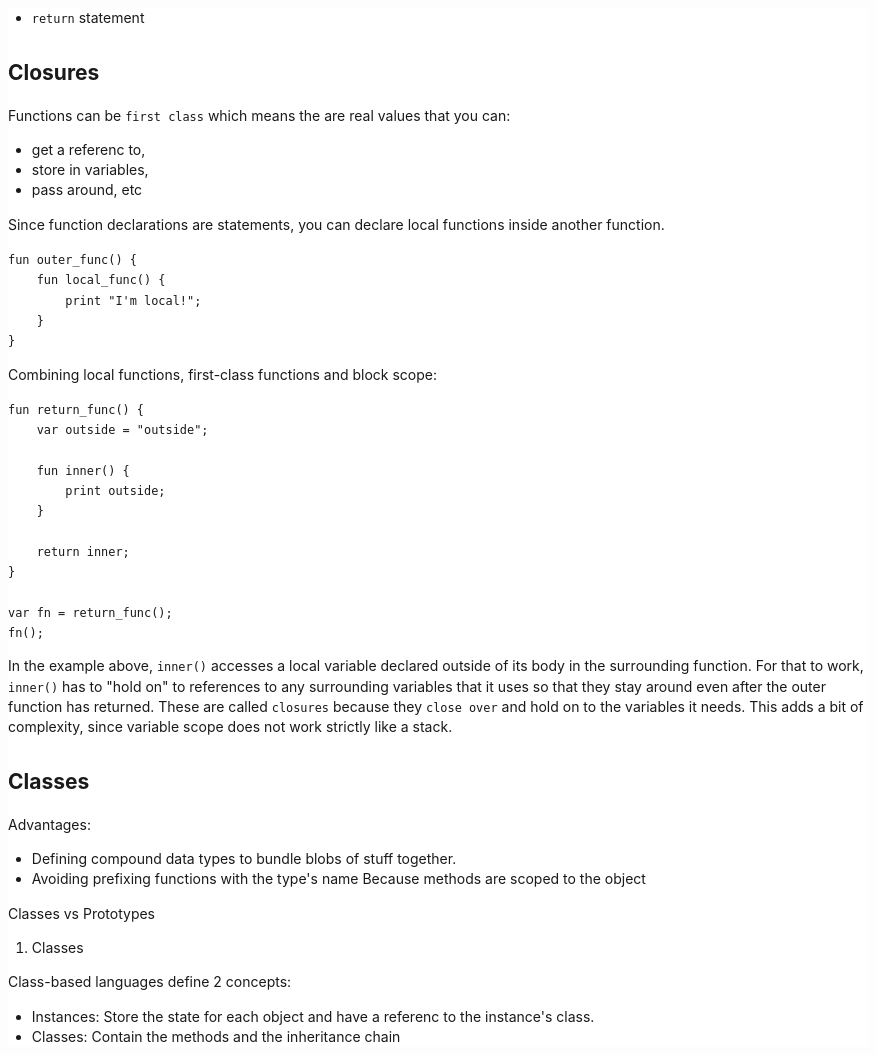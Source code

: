 - `return` statement

## Closures
Functions can be `first class` which means the are real values that you can:
- get a referenc to,
- store in variables,
- pass around, etc

Since function declarations are statements, you can declare local functions inside another function.

```
fun outer_func() {
    fun local_func() {
        print "I'm local!";
    }
}
```

Combining local functions, first-class functions and block scope:

```
fun return_func() {
    var outside = "outside";

    fun inner() {
        print outside;
    }

    return inner;
}

var fn = return_func();
fn();
```

In the example above, `inner()` accesses a local variable declared outside of its body in the
surrounding function.
For that to work, `inner()` has to "hold on" to references to any surrounding variables that it
uses so that they stay around even after the outer function has returned.
These are called `closures` because they `close over` and hold on to the variables it needs.
This adds a bit of complexity, since variable scope does not work strictly like a stack.

## Classes
Advantages:
- Defining compound data types to bundle blobs of stuff together.
- Avoiding prefixing functions with the type's name
    Because methods are scoped to the object

Classes vs Prototypes

1. Classes

Class-based languages define 2 concepts:
- Instances: Store the state for each object and have a referenc to the instance's class.
- Classes: Contain the methods and the inheritance chain

